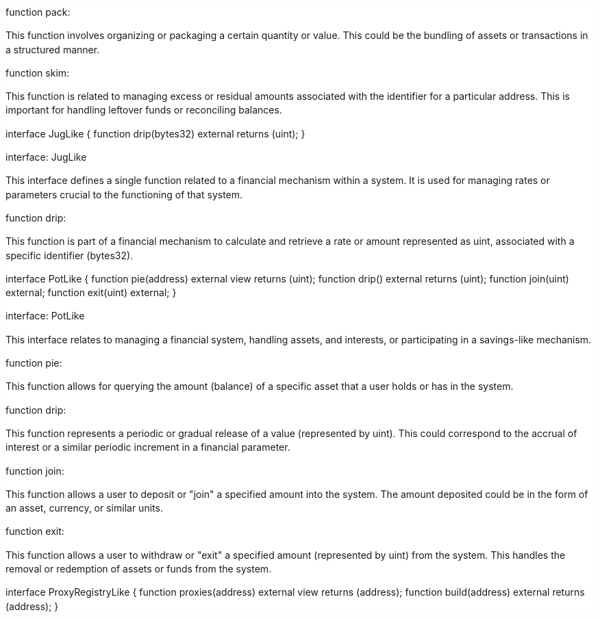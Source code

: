 function pack:

This function involves organizing or packaging a certain quantity or value. This could be the bundling of assets or transactions in a structured manner.

function skim:

This function is related to managing excess or residual amounts associated with the identifier for a particular address. This is important for handling leftover funds or reconciling balances.

interface JugLike {
    function drip(bytes32) external returns (uint);
}

interface: JugLike

This interface defines a single function related to a financial mechanism within a system. It is used for managing rates or parameters crucial to the functioning of that system.

function drip:

This function is part of a financial mechanism to calculate and retrieve a rate or amount represented as uint, associated with a specific identifier (bytes32).

interface PotLike {
    function pie(address) external view returns (uint);
    function drip() external returns (uint);
    function join(uint) external;
    function exit(uint) external;
}

interface: PotLike

This interface relates to managing a financial system, handling assets, and interests, or participating in a savings-like mechanism.

function pie:

This function allows for querying the amount (balance) of a specific asset that a user holds or has in the system.

function drip:

This function represents a periodic or gradual release of a value (represented by uint). This could correspond to the accrual of interest or a similar periodic increment in a financial parameter.

function join:

This function allows a user to deposit or "join" a specified amount into the system. The amount deposited could be in the form of an asset, currency, or similar units.

function exit:

This function allows a user to withdraw or "exit" a specified amount (represented by uint) from the system. This handles the removal or redemption of assets or funds from the system.

interface ProxyRegistryLike {
    function proxies(address) external view returns (address);
    function build(address) external returns (address);
}
